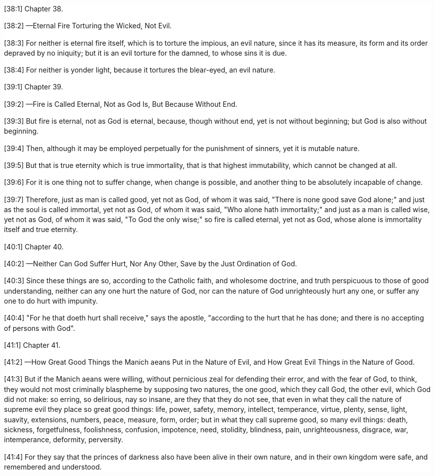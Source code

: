 [38:1] Chapter 38.

[38:2] —Eternal Fire Torturing the Wicked, Not Evil.

[38:3] For neither is eternal fire itself, which is to torture the impious, an evil nature, since it has its measure, its form and its order depraved by no iniquity; but it is an evil torture for the damned, to whose sins it is due.

[38:4] For neither is yonder light, because it tortures the blear-eyed, an evil nature.

[39:1] Chapter 39.

[39:2] —Fire is Called Eternal, Not as God Is, But Because Without End.

[39:3] But fire is eternal, not as God is eternal, because, though without end, yet is not without beginning; but God is also without beginning.

[39:4] Then, although it may be employed perpetually for the punishment of sinners, yet it is mutable nature.

[39:5] But that is true eternity which is true immortality, that is that highest immutability, which cannot be changed at all.

[39:6] For it is one thing not to suffer change, when change is possible, and another thing to be absolutely incapable of change.

[39:7] Therefore, just as man is called good, yet not as God, of whom it was said, "There is none good save God alone;"  and just as the soul is called immortal, yet not as God, of whom it was said, "Who alone hath immortality;"  and just as a man is called wise, yet not as God, of whom it was said, "To God the only wise;"  so fire is called eternal, yet not as God, whose alone is immortality itself and true eternity.

[40:1] Chapter 40.

[40:2] —Neither Can God Suffer Hurt, Nor Any Other, Save by the Just Ordination of God.

[40:3] Since these things are so, according to the Catholic faith, and wholesome doctrine, and truth perspicuous to those of good understanding, neither can any one hurt the nature of God, nor can the nature of God unrighteously hurt any one, or suffer any one to do hurt with impunity.

[40:4] "For he that doeth hurt shall receive," says the apostle, "according to the hurt that he has done; and there is no accepting of persons with God".

[41:1] Chapter 41.

[41:2] —How Great Good Things the Manich aeans Put in the Nature of Evil, and How Great Evil Things in the Nature of Good.

[41:3] But if the Manich aeans were willing, without pernicious zeal for defending their error, and with the fear of God, to think, they would not most criminally blaspheme by supposing two natures, the one good, which they call God, the other evil, which God did not make: so erring, so delirious, nay so insane, are they that they do not see, that even in what they call the nature of supreme evil they place so great good things: life, power, safety, memory, intellect, temperance, virtue, plenty, sense, light, suavity, extensions, numbers, peace, measure, form, order; but in what they call supreme good, so many evil things: death, sickness, forgetfulness, foolishness, confusion, impotence, need, stolidity, blindness, pain, unrighteousness, disgrace, war, intemperance, deformity, perversity.

[41:4] For they say that the princes of darkness also have been alive in their own nature, and in their own kingdom were safe, and remembered and understood.
